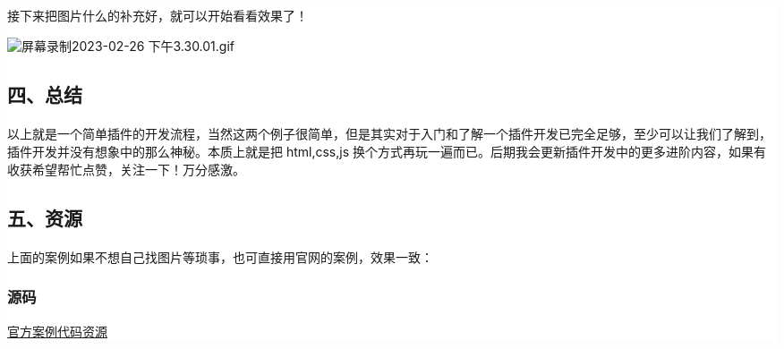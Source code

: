 接下来把图片什么的补充好，就可以开始看看效果了！

![屏幕录制2023-02-26 下午3.30.01.gif](https://p1-juejin.byteimg.com/tos-cn-i-k3u1fbpfcp/c66e06304f8a40cc9b7be1cce607de81~tplv-k3u1fbpfcp-watermark.image?)

## 四、总结

以上就是一个简单插件的开发流程，当然这两个例子很简单，但是其实对于入门和了解一个插件开发已完全足够，至少可以让我们了解到，插件开发并没有想象中的那么神秘。本质上就是把 html,css,js 换个方式再玩一遍而已。后期我会更新插件开发中的更多进阶内容，如果有收获希望帮忙点赞，关注一下！万分感激。

## 五、资源

上面的案例如果不想自己找图片等琐事，也可直接用官网的案例，效果一致：

### 源码

[官方案例代码资源](https://github.com/GoogleChrome/chrome-extensions-samples)
